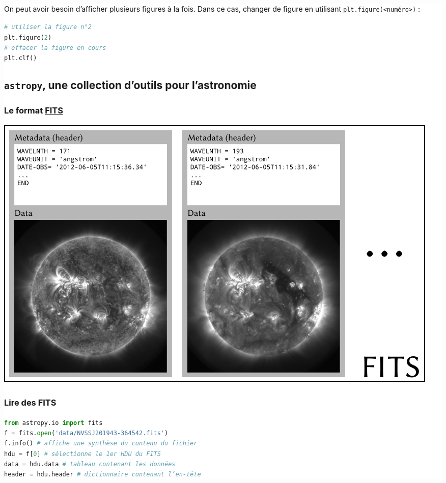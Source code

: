 On peut avoir besoin d’afficher plusieurs figures à la fois. Dans ce cas,
changer de figure en utilisant `plt.figure(<numéro>)` :

~~~python
# utiliser la figure n°2
plt.figure(2)
# effacer la figure en cours
plt.clf()
~~~

## `astropy`, une collection d’outils pour l’astronomie

### Le format [FITS](https://fr.wikipedia.org/wiki/Flexible_Image_Transport_System)

![Schéma de la structure d’un FITS](figures/structure_fits.png)

### Lire des FITS

~~~python
from astropy.io import fits
f = fits.open('data/NVSSJ201943-364542.fits')
f.info() # affiche une synthèse du contenu du fichier
hdu = f[0] # sélectionne le 1er HDU du FITS
data = hdu.data # tableau contenant les données
header = hdu.header # dictionnaire contenant l’en-tête
~~~
